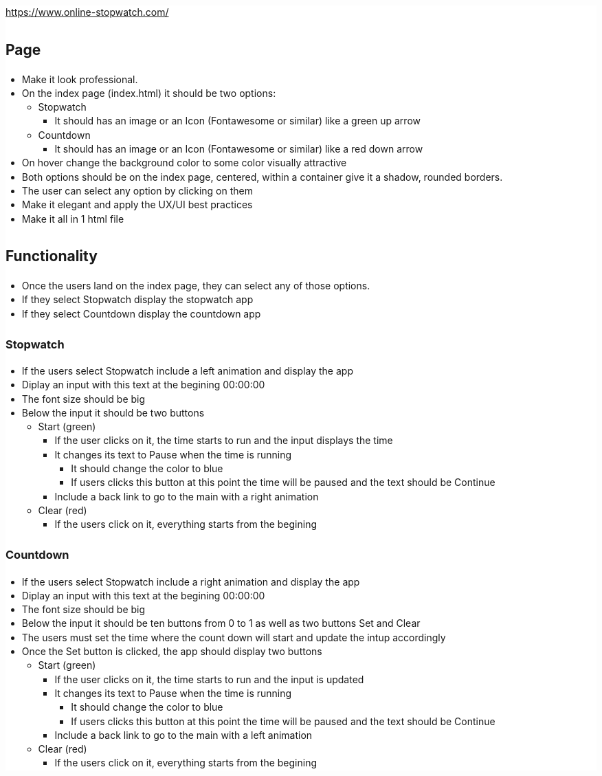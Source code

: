 https://www.online-stopwatch.com/

## Page

- Make it look professional.
- On the index page (index.html) it should be two options:
  - Stopwatch
    - It should has an image or an Icon (Fontawesome or similar) like a green up arrow
  - Countdown
    - It should has an image or an Icon (Fontawesome or similar) like a red down arrow
- On hover change the background color to some color visually attractive
- Both options should be on the index page, centered, within a container give it a shadow, rounded borders.
- The user can select any option by clicking on them
- Make it elegant and apply the UX/UI best practices
- Make it all in 1 html file

## Functionality

- Once the users land on the index page, they can select any of those options.
- If they select Stopwatch display the stopwatch app
- If they select Countdown display the countdown app

### Stopwatch

- If the users select Stopwatch include a left animation and display the app
- Diplay an input with this text at the begining 00:00:00
- The font size should be big
- Below the input it should be two buttons
  - Start (green)
    - If the user clicks on it, the time starts to run and the input displays the time
    - It changes its text to Pause when the time is running
      - It should change the color to blue
      - If users clicks this button at this point the time will be paused and the text should be Continue
    - Include a back link to go to the main with a right animation
  - Clear (red)
    - If the users click on it, everything starts from the begining

### Countdown

- If the users select Stopwatch include a right animation and display the app
- Diplay an input with this text at the begining 00:00:00
- The font size should be big
- Below the input it should be ten buttons from 0 to 1 as well as two buttons Set and Clear
- The users must set the time where the count down will start and update the intup accordingly
- Once the Set button is clicked, the app should display two buttons
  - Start (green)
    - If the user clicks on it, the time starts to run and the input is updated
    - It changes its text to Pause when the time is running
      - It should change the color to blue
      - If users clicks this button at this point the time will be paused and the text should be Continue
    - Include a back link to go to the main with a left animation
  - Clear (red)
    - If the users click on it, everything starts from the begining

